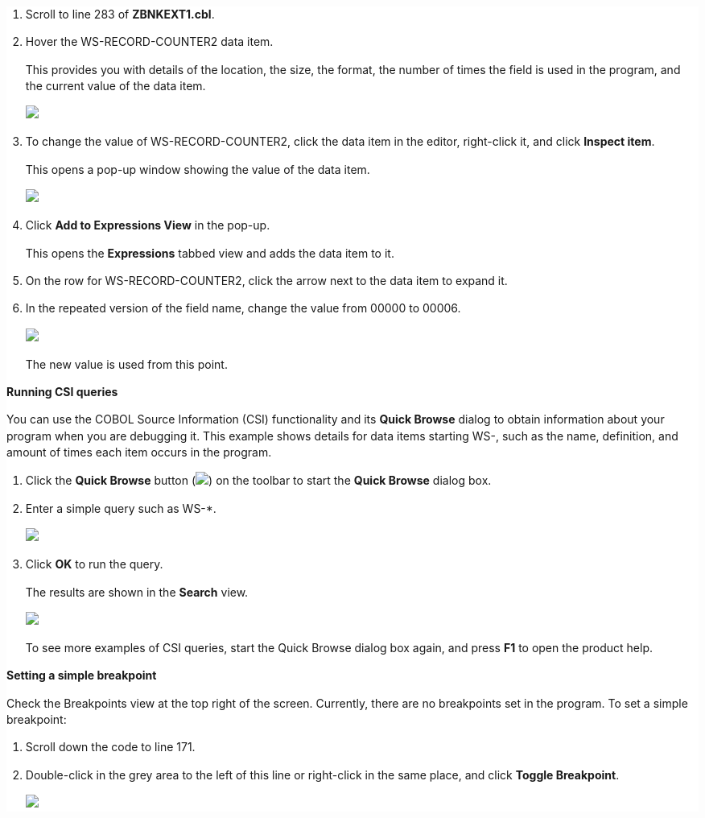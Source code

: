 1.  Scroll to line 283 of **ZBNKEXT1.cbl**.
2.  Hover the WS-RECORD-COUNTER2 data item.

    This provides you with details of the location, the size, the format, the number of times the field is used in the program, and the current value of the data item.

    ![](images/7351c4d4d9690e58c504d4ce5d856223.jpg)

3.  To change the value of WS-RECORD-COUNTER2, click the data item in the editor, right-click it, and click **Inspect item**.

    This opens a pop-up window showing the value of the data item.

    ![](images/a93da4780da751b597e371bcc4ff39b2.jpg)

4.  Click **Add to Expressions View** in the pop-up.

    This opens the **Expressions** tabbed view and adds the data item to it.

5.  On the row for WS-RECORD-COUNTER2, click the arrow next to the data item to expand it.
6.  In the repeated version of the field name, change the value from 00000 to 00006.

    ![](images/2ad7c25103bcd3d34a316191e14a7ef7.jpg)

    The new value is used from this point.

**Running CSI queries**

You can use the COBOL Source Information (CSI) functionality and its **Quick Browse** dialog to obtain information about your program when you are debugging it. This example shows details for data items starting WS-, such as the name, definition, and amount of times each item occurs in the program.

1.  Click the **Quick Browse** button (![](images/6380a28bfad2e4cf713e31a148af5a87.png)) on the toolbar to start the **Quick Browse** dialog box.
2.  Enter a simple query such as WS-\*.

    ![](images/35218b26fdce3807aec247d09bf805e5.jpg)

3.  Click **OK** to run the query.

    The results are shown in the **Search** view.

    ![](images/7e3e6caec41336fa960b8b29bb013e99.jpg)

    To see more examples of CSI queries, start the Quick Browse dialog box again, and press **F1** to open the product help.

**Setting a simple breakpoint**

Check the Breakpoints view at the top right of the screen. Currently, there are no breakpoints set in the program. To set a simple breakpoint:

1.  Scroll down the code to line 171.
2.  Double-click in the grey area to the left of this line or right-click in the same place, and click **Toggle Breakpoint**.

    ![](images/878abd2c21b3ea7a1828d0ce903ac9ad.jpg)
